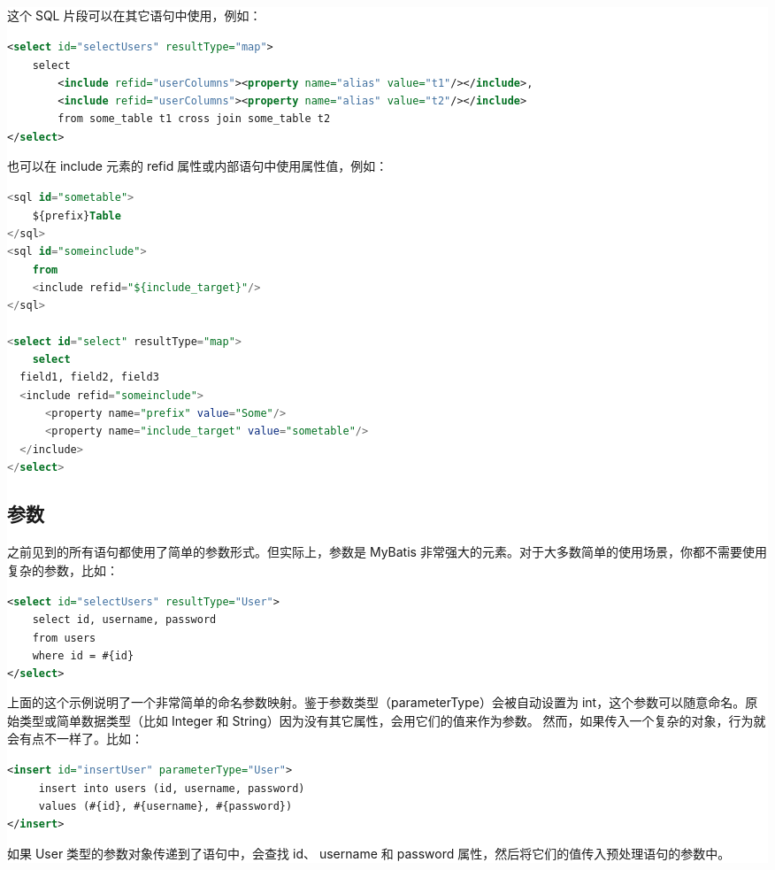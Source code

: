 这个 SQL 片段可以在其它语句中使用，例如：

```xml
<select id="selectUsers" resultType="map">
	select
    	<include refid="userColumns"><property name="alias" value="t1"/></include>,
    	<include refid="userColumns"><property name="alias" value="t2"/></include>
		from some_table t1 cross join some_table t2
</select>
```

也可以在 include 元素的 refid 属性或内部语句中使用属性值，例如：

```sql
<sql id="sometable">
    ${prefix}Table
</sql>
<sql id="someinclude">
    from
    <include refid="${include_target}"/>
</sql>

<select id="select" resultType="map">
	select 
  field1, field2, field3
  <include refid="someinclude">
      <property name="prefix" value="Some"/>
      <property name="include_target" value="sometable"/>
  </include>
</select>
```

## 参数

之前见到的所有语句都使用了简单的参数形式。但实际上，参数是 MyBatis 非常强大的元素。对于大多数简单的使用场景，你都不需要使用复杂的参数，比如：

```xml
<select id="selectUsers" resultType="User">
	select id, username, password
 	from users
 	where id = #{id}
</select>
```

上面的这个示例说明了一个非常简单的命名参数映射。鉴于参数类型（parameterType）会被自动设置为 int，这个参数可以随意命名。原始类型或简单数据类型（比如 Integer 和 String）因为没有其它属性，会用它们的值来作为参数。 然而，如果传入一个复杂的对象，行为就会有点不一样了。比如：

```xml
<insert id="insertUser" parameterType="User">
     insert into users (id, username, password)
     values (#{id}, #{username}, #{password})
</insert>
```

如果 User 类型的参数对象传递到了语句中，会查找 id、 username 和 password 属性，然后将它们的值传入预处理语句的参数中。
